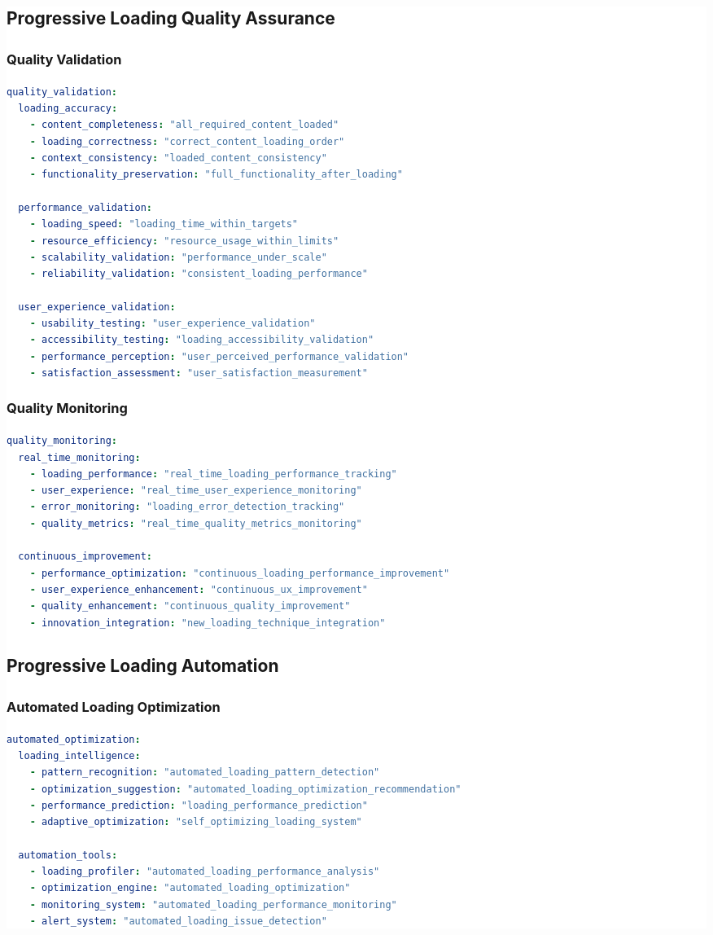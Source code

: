 ## Progressive Loading Quality Assurance

### Quality Validation

```yaml
quality_validation:
  loading_accuracy:
    - content_completeness: "all_required_content_loaded"
    - loading_correctness: "correct_content_loading_order"
    - context_consistency: "loaded_content_consistency"
    - functionality_preservation: "full_functionality_after_loading"
  
  performance_validation:
    - loading_speed: "loading_time_within_targets"
    - resource_efficiency: "resource_usage_within_limits"
    - scalability_validation: "performance_under_scale"
    - reliability_validation: "consistent_loading_performance"
  
  user_experience_validation:
    - usability_testing: "user_experience_validation"
    - accessibility_testing: "loading_accessibility_validation"
    - performance_perception: "user_perceived_performance_validation"
    - satisfaction_assessment: "user_satisfaction_measurement"
```

### Quality Monitoring

```yaml
quality_monitoring:
  real_time_monitoring:
    - loading_performance: "real_time_loading_performance_tracking"
    - user_experience: "real_time_user_experience_monitoring"
    - error_monitoring: "loading_error_detection_tracking"
    - quality_metrics: "real_time_quality_metrics_monitoring"
  
  continuous_improvement:
    - performance_optimization: "continuous_loading_performance_improvement"
    - user_experience_enhancement: "continuous_ux_improvement"
    - quality_enhancement: "continuous_quality_improvement"
    - innovation_integration: "new_loading_technique_integration"
```

## Progressive Loading Automation

### Automated Loading Optimization

```yaml
automated_optimization:
  loading_intelligence:
    - pattern_recognition: "automated_loading_pattern_detection"
    - optimization_suggestion: "automated_loading_optimization_recommendation"
    - performance_prediction: "loading_performance_prediction"
    - adaptive_optimization: "self_optimizing_loading_system"
  
  automation_tools:
    - loading_profiler: "automated_loading_performance_analysis"
    - optimization_engine: "automated_loading_optimization"
    - monitoring_system: "automated_loading_performance_monitoring"
    - alert_system: "automated_loading_issue_detection"
```
